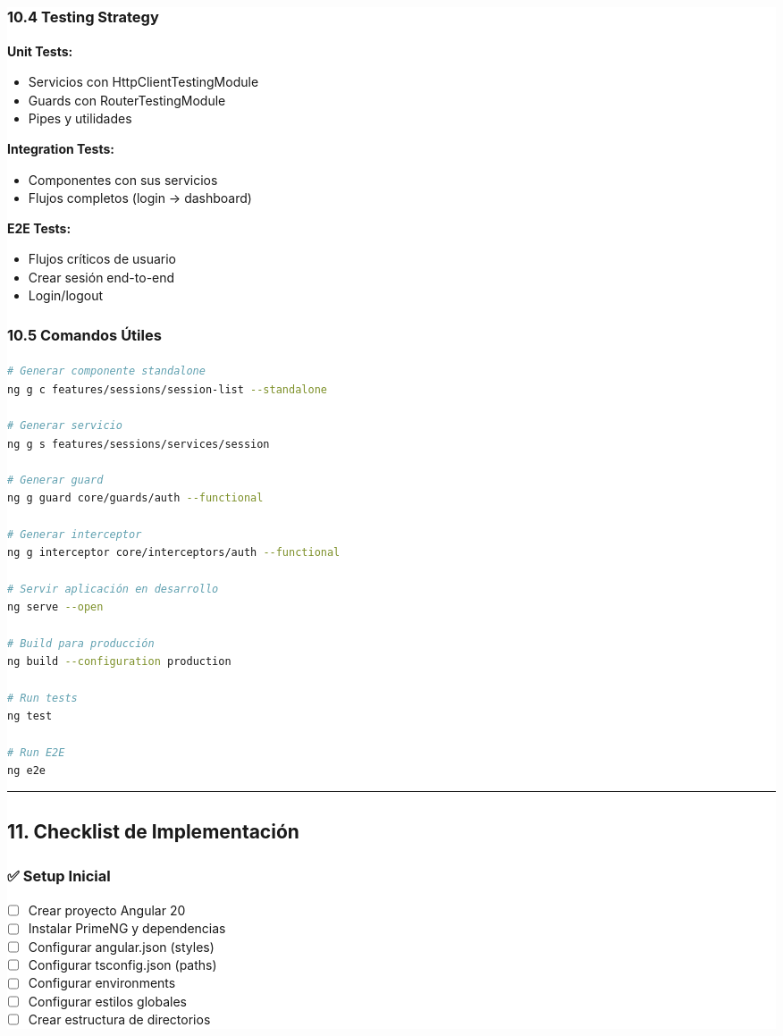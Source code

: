 ### 10.4 Testing Strategy

**Unit Tests:**
- Servicios con HttpClientTestingModule
- Guards con RouterTestingModule
- Pipes y utilidades

**Integration Tests:**
- Componentes con sus servicios
- Flujos completos (login → dashboard)

**E2E Tests:**
- Flujos críticos de usuario
- Crear sesión end-to-end
- Login/logout

### 10.5 Comandos Útiles

```bash
# Generar componente standalone
ng g c features/sessions/session-list --standalone

# Generar servicio
ng g s features/sessions/services/session

# Generar guard
ng g guard core/guards/auth --functional

# Generar interceptor
ng g interceptor core/interceptors/auth --functional

# Servir aplicación en desarrollo
ng serve --open

# Build para producción
ng build --configuration production

# Run tests
ng test

# Run E2E
ng e2e
```

---

## 11. Checklist de Implementación

### ✅ Setup Inicial
- [ ] Crear proyecto Angular 20
- [ ] Instalar PrimeNG y dependencias
- [ ] Configurar angular.json (styles)
- [ ] Configurar tsconfig.json (paths)
- [ ] Configurar environments
- [ ] Configurar estilos globales
- [ ] Crear estructura de directorios
